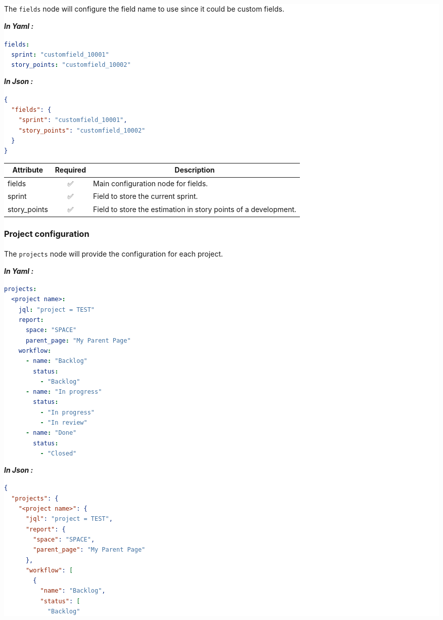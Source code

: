 The `fields` node will configure the field name to use since it could be custom
fields.

**_In Yaml :_**
```yaml
fields:
  sprint: "customfield_10001"
  story_points: "customfield_10002"
```
**_In Json :_**
```json
{
  "fields": {
    "sprint": "customfield_10001",
    "story_points": "customfield_10002"
  }
}
```

| Attribute    | Required | Description                                                     |
|--------------|:--------:|-----------------------------------------------------------------|
| fields       |    ✅     | Main configuration node for fields.                             |
| sprint       |    ✅     | Field to store the current sprint.                              |
| story_points |    ✅     | Field to store the estimation in story points of a development. |

### Project configuration

The `projects` node will provide the configuration for each project.

**_In Yaml :_**
```yaml
projects:
  <project name>:
    jql: "project = TEST"
    report:
      space: "SPACE"
      parent_page: "My Parent Page"
    workflow:
      - name: "Backlog"
        status:
          - "Backlog"
      - name: "In progress"
        status:
          - "In progress"
          - "In review"
      - name: "Done"
        status:
          - "Closed"
```
**_In Json :_**
```json
{
  "projects": {
    "<project name>": {
      "jql": "project = TEST",
      "report": {
        "space": "SPACE",
        "parent_page": "My Parent Page"
      },
      "workflow": [
        {
          "name": "Backlog",
          "status": [
            "Backlog"
```